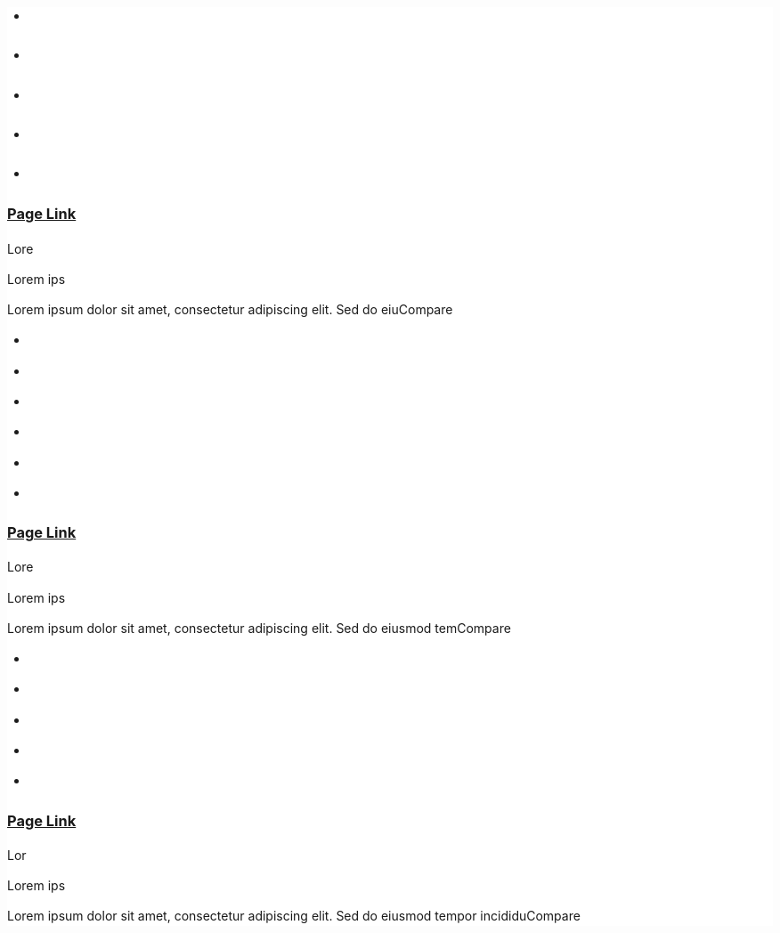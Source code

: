 [](/placeholder-page)

*   [](/placeholder-page)

*   [](/placeholder-page)

*   [](/placeholder-page)

*   [](/placeholder-page)

*   [](/placeholder-page)

### [Page Link](/placeholder-page)

Lore

Lorem ips

Lorem ipsum dolor sit amet, consectetur adipiscing elit. Sed do eiuCompare

[](/placeholder-page)

*   [](/placeholder-page)

*   [](/placeholder-page)

*   [](/placeholder-page)

*   [](/placeholder-page)

*   [](/placeholder-page)

*   [](/placeholder-page)

### [Page Link](/placeholder-page)

Lore

Lorem ips

Lorem ipsum dolor sit amet, consectetur adipiscing elit. Sed do eiusmod temCompare

[](/placeholder-page)

*   [](/placeholder-page)

*   [](/placeholder-page)

*   [](/placeholder-page)

*   [](/placeholder-page)

*   [](/placeholder-page)

### [Page Link](/placeholder-page)

Lor

Lorem ips

Lorem ipsum dolor sit amet, consectetur adipiscing elit. Sed do eiusmod tempor incididuCompare

[](/placeholder-page)
